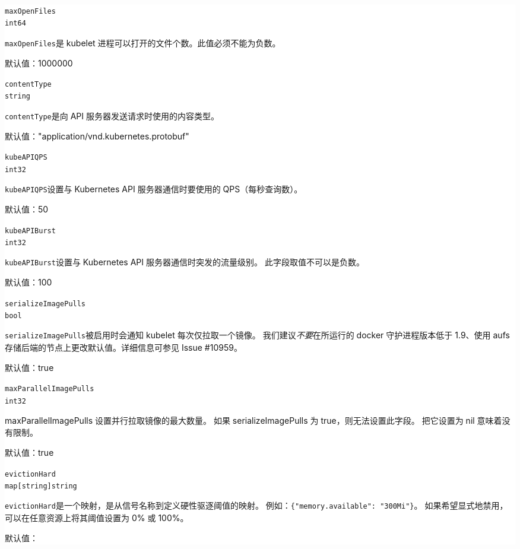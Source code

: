 <tr><td><code>maxOpenFiles</code><br/>
<code>int64</code>
</td>
<td>
   <p><code>maxOpenFiles</code>是 kubelet 进程可以打开的文件个数。此值必须不能为负数。</p>
   <p>默认值：1000000</p>
</td>
</tr>

<tr><td><code>contentType</code><br/>
<code>string</code>
</td>
<td>
   <p><code>contentType</code>是向 API 服务器发送请求时使用的内容类型。</p>
   <p>默认值：&quot;application/vnd.kubernetes.protobuf&quot;</p>
</td>
</tr>

<tr><td><code>kubeAPIQPS</code><br/>
<code>int32</code>
</td>
<td>
   <p><code>kubeAPIQPS</code>设置与 Kubernetes API 服务器通信时要使用的 QPS（每秒查询数）。</p>
   <p>默认值：50</p>
</td>
</tr>

<tr><td><code>kubeAPIBurst</code><br/>
<code>int32</code>
</td>
<td>
   <p><code>kubeAPIBurst</code>设置与 Kubernetes API 服务器通信时突发的流量级别。
此字段取值不可以是负数。</p>
   <p>默认值：100</p>
</td>
</tr>

<tr><td><code>serializeImagePulls</code><br/>
<code>bool</code>
</td>
<td>
   <p><code>serializeImagePulls</code>被启用时会通知 kubelet 每次仅拉取一个镜像。
我们建议<em>不要</em>在所运行的 docker 守护进程版本低于 1.9、使用 aufs
存储后端的节点上更改默认值。详细信息可参见 Issue #10959。</p>
   <p>默认值：true</p>
</td>
</tr>

<tr><td><code>maxParallelImagePulls</code><br/>
<code>int32</code>
</td>
<td>
   <p>maxParallelImagePulls 设置并行拉取镜像的最大数量。
如果 serializeImagePulls 为 true，则无法设置此字段。
把它设置为 nil 意味着没有限制。</p>
   <p>默认值：true</p>
</td>
</tr>
<tr><td><code>evictionHard</code><br/>
<code>map[string]string</code>
</td>
<td>
   <p><code>evictionHard</code>是一个映射，是从信号名称到定义硬性驱逐阈值的映射。
例如：<code>{&quot;memory.available&quot;: &quot;300Mi&quot;}</code>。
如果希望显式地禁用，可以在任意资源上将其阈值设置为 0% 或 100%。</p>
   <p>默认值：</p>